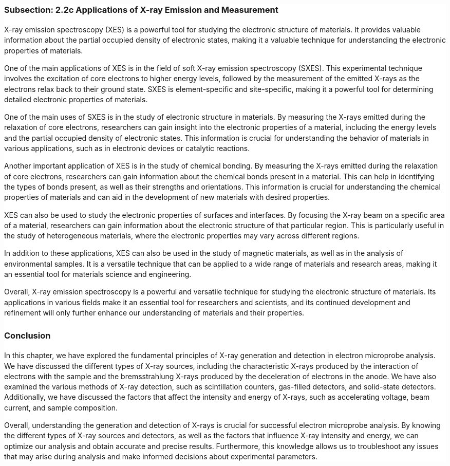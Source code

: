 ### Subsection: 2.2c Applications of X-ray Emission and Measurement

X-ray emission spectroscopy (XES) is a powerful tool for studying the electronic structure of materials. It provides valuable information about the partial occupied density of electronic states, making it a valuable technique for understanding the electronic properties of materials.

One of the main applications of XES is in the field of soft X-ray emission spectroscopy (SXES). This experimental technique involves the excitation of core electrons to higher energy levels, followed by the measurement of the emitted X-rays as the electrons relax back to their ground state. SXES is element-specific and site-specific, making it a powerful tool for determining detailed electronic properties of materials.

One of the main uses of SXES is in the study of electronic structure in materials. By measuring the X-rays emitted during the relaxation of core electrons, researchers can gain insight into the electronic properties of a material, including the energy levels and the partial occupied density of electronic states. This information is crucial for understanding the behavior of materials in various applications, such as in electronic devices or catalytic reactions.

Another important application of XES is in the study of chemical bonding. By measuring the X-rays emitted during the relaxation of core electrons, researchers can gain information about the chemical bonds present in a material. This can help in identifying the types of bonds present, as well as their strengths and orientations. This information is crucial for understanding the chemical properties of materials and can aid in the development of new materials with desired properties.

XES can also be used to study the electronic properties of surfaces and interfaces. By focusing the X-ray beam on a specific area of a material, researchers can gain information about the electronic structure of that particular region. This is particularly useful in the study of heterogeneous materials, where the electronic properties may vary across different regions.

In addition to these applications, XES can also be used in the study of magnetic materials, as well as in the analysis of environmental samples. It is a versatile technique that can be applied to a wide range of materials and research areas, making it an essential tool for materials science and engineering.

Overall, X-ray emission spectroscopy is a powerful and versatile technique for studying the electronic structure of materials. Its applications in various fields make it an essential tool for researchers and scientists, and its continued development and refinement will only further enhance our understanding of materials and their properties. 


### Conclusion
In this chapter, we have explored the fundamental principles of X-ray generation and detection in electron microprobe analysis. We have discussed the different types of X-ray sources, including the characteristic X-rays produced by the interaction of electrons with the sample and the bremsstrahlung X-rays produced by the deceleration of electrons in the anode. We have also examined the various methods of X-ray detection, such as scintillation counters, gas-filled detectors, and solid-state detectors. Additionally, we have discussed the factors that affect the intensity and energy of X-rays, such as accelerating voltage, beam current, and sample composition.

Overall, understanding the generation and detection of X-rays is crucial for successful electron microprobe analysis. By knowing the different types of X-ray sources and detectors, as well as the factors that influence X-ray intensity and energy, we can optimize our analysis and obtain accurate and precise results. Furthermore, this knowledge allows us to troubleshoot any issues that may arise during analysis and make informed decisions about experimental parameters.
